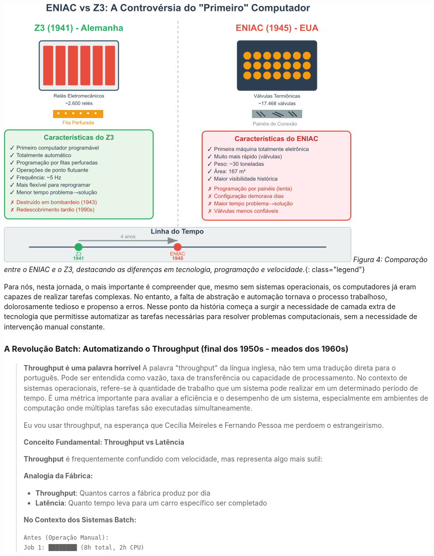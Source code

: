 ![comparação gráfica entre as duas tecnologias ENIAC e Z3](/assets/images/eniac_z3_comparison_svg.webp)
_Figura 4: Comparação entre o ENIAC e o Z3, destacando as diferenças em tecnologia, programação e velocidade._{: class="legend"}

Para nós, nesta jornada, o mais importante é compreender que, mesmo sem sistemas operacionais, os computadores já eram capazes de realizar tarefas complexas. No entanto, a falta de abstração e automação tornava o processo trabalhoso, dolorosamente tedioso  e propenso a erros. Nesse ponto da história começa a surgir a necessidade de camada extra de tecnologia que permitisse automatizar as tarefas necessárias para resolver problemas computacionais, sem a necessidade de intervenção manual constante.

### A Revolução Batch: Automatizando o Throughput (final dos 1950s - meados dos 1960s)

>**Throughput é uma palavra horrível**
> A palavra "throughput" da língua inglesa, não tem uma tradução direta para o português. Pode ser entendida como vazão, taxa de transferência ou capacidade de processamento. No contexto de sistemas operacionais, refere-se à quantidade de trabalho que um sistema pode realizar em um determinado período de tempo. É uma métrica importante para avaliar a eficiência e o desempenho de um sistema, especialmente em ambientes de computação onde múltiplas tarefas são executadas simultaneamente.
>
> Eu vou usar throughput, na esperança que Cecília Meireles e Fernando Pessoa me perdoem o estrangeirismo.
>
>**Conceito Fundamental: Throughput vs Latência**
>
> **Throughput** é frequentemente confundido com velocidade, mas representa algo mais sutil:
>
> **Analogia da Fábrica:**
>
> - **Throughput**: Quantos carros a fábrica produz por dia
> - **Latência**: Quanto tempo leva para um carro específico ser completado
>
> **No Contexto dos Sistemas Batch:**
>
>```shell
> Antes (Operação Manual):
> Job 1: ████████ (8h total, 2h CPU)